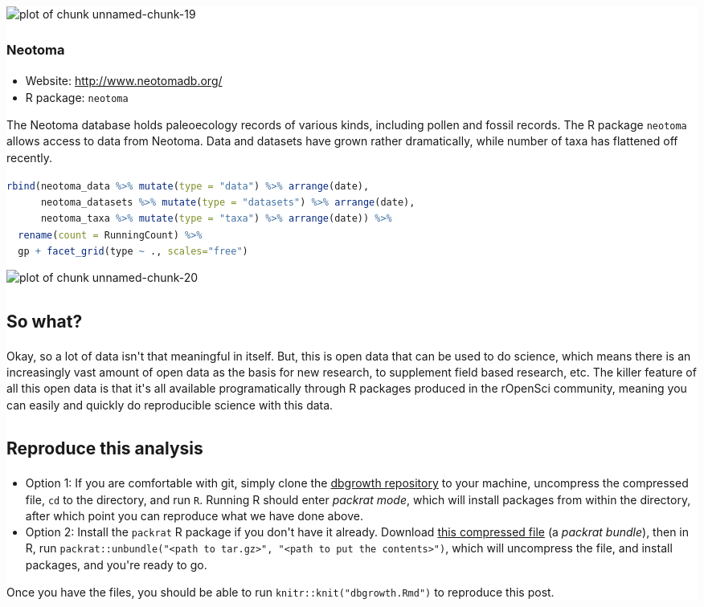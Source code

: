 ![plot of chunk unnamed-chunk-19](/assets/blog-images/2014-11-10-open-data-growth/unnamed-chunk-19-1.png)

### Neotoma

* Website: http://www.neotomadb.org/
* R package: `neotoma`

The Neotoma database holds paleoecology records of various kinds, including pollen and fossil records. The R package `neotoma` allows access to data from Neotoma.  Data and datasets have grown rather dramatically, while number of taxa has flattened off recently.


```r
rbind(neotoma_data %>% mutate(type = "data") %>% arrange(date),
      neotoma_datasets %>% mutate(type = "datasets") %>% arrange(date),
      neotoma_taxa %>% mutate(type = "taxa") %>% arrange(date)) %>%
  rename(count = RunningCount) %>%
  gp + facet_grid(type ~ ., scales="free")
```

![plot of chunk unnamed-chunk-20](/assets/blog-images/2014-11-10-open-data-growth/unnamed-chunk-20-1.png)

## So what?

Okay, so a lot of data isn't that meaningful in itself. But, this is open data that can be used to do science, which means there is an increasingly vast amount of open data as the basis for new research, to supplement field based research, etc. The killer feature of all this open data is that it's all available programatically through R packages produced in the rOpenSci community, meaning you can easily and quickly do reproducible science with this data.

## Reproduce this analysis

* Option 1: If you are comfortable with git, simply clone the [dbgrowth repository][thecode] to your machine, uncompress the compressed file, `cd` to the directory, and run `R`. Running R should enter _packrat mode_, which will install packages from within the directory, after which point you can reproduce what we have done above.
* Option 2: Install the `packrat` R package if you don't have it already. Download [this compressed file][bundle] (a _packrat bundle_), then in R, run `packrat::unbundle("<path to tar.gz>", "<path to put the contents>")`, which will uncompress the file, and install packages, and you're ready to go.

Once you have the files, you should be able to run `knitr::knit("dbgrowth.Rmd")` to reproduce this post.

[thecode]: https://github.com/ropensci/dbgrowth
[bundle]: https://www.dropbox.com/s/226onvf8zw06r0f/dbgrowth-2014-11-10.tar.gz?dl=0
